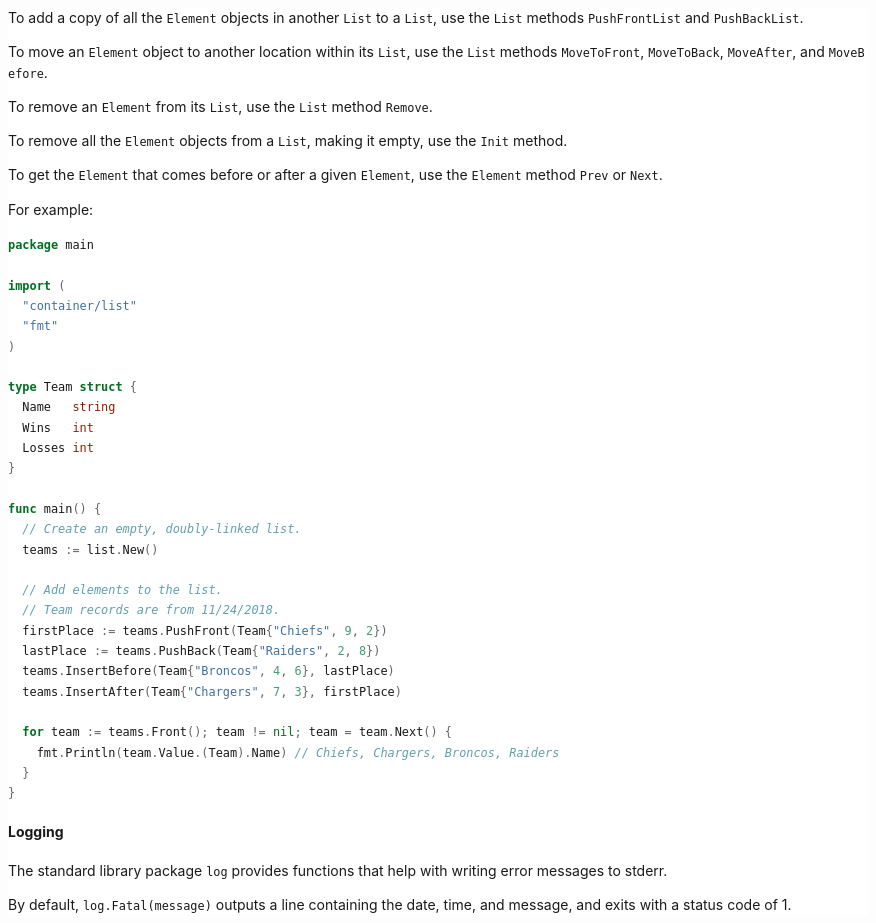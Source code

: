 To add a copy of all the `Element` objects in another `List` to a `List`,
use the `List` methods `PushFrontList` and `PushBackList`.

To move an `Element` object to another location within its `List`, use the
`List` methods `MoveToFront`, `MoveToBack`, `MoveAfter`, and `MoveBefore`.

To remove an `Element` from its `List`, use the `List` method `Remove`.

To remove all the `Element` objects from a `List`,
making it empty, use the `Init` method.

To get the `Element` that comes before or after a given `Element`,
use the `Element` method `Prev` or `Next`.

For example:

```go
package main

import (
  "container/list"
  "fmt"
)

type Team struct {
  Name   string
  Wins   int
  Losses int
}

func main() {
  // Create an empty, doubly-linked list.
  teams := list.New()

  // Add elements to the list.
  // Team records are from 11/24/2018.
  firstPlace := teams.PushFront(Team{"Chiefs", 9, 2})
  lastPlace := teams.PushBack(Team{"Raiders", 2, 8})
  teams.InsertBefore(Team{"Broncos", 4, 6}, lastPlace)
  teams.InsertAfter(Team{"Chargers", 7, 3}, firstPlace)

  for team := teams.Front(); team != nil; team = team.Next() {
    fmt.Println(team.Value.(Team).Name) // Chiefs, Chargers, Broncos, Raiders
  }
}
```

#### Logging

The standard library package `log` provides functions
that help with writing error messages to stderr.

By default, `log.Fatal(message)` outputs a line
containing the date, time, and message,
and exits with a status code of 1.
